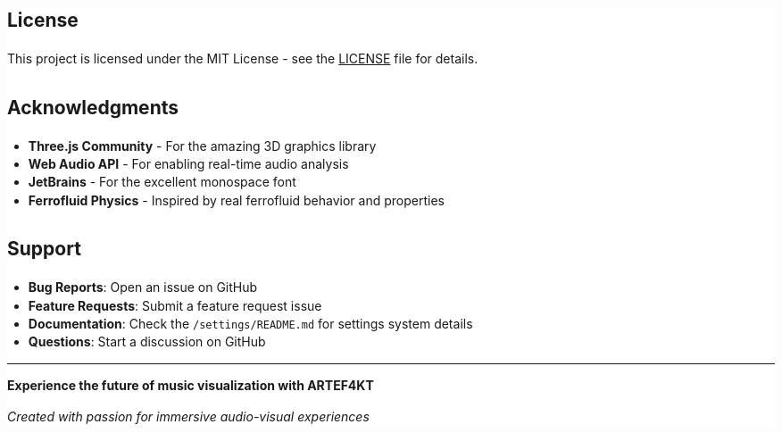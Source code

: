 ##  **License**

This project is licensed under the MIT License - see the [LICENSE](LICENSE) file for details.

##  **Acknowledgments**

- **Three.js Community** - For the amazing 3D graphics library
- **Web Audio API** - For enabling real-time audio analysis
- **JetBrains** - For the excellent monospace font
- **Ferrofluid Physics** - Inspired by real ferrofluid behavior and properties

## **Support**

-  **Bug Reports**: Open an issue on GitHub
-  **Feature Requests**: Submit a feature request issue
-  **Documentation**: Check the `/settings/README.md` for settings system details
-  **Questions**: Start a discussion on GitHub

---

**Experience the future of music visualization with ARTEF4KT** 

*Created with passion for immersive audio-visual experiences*
